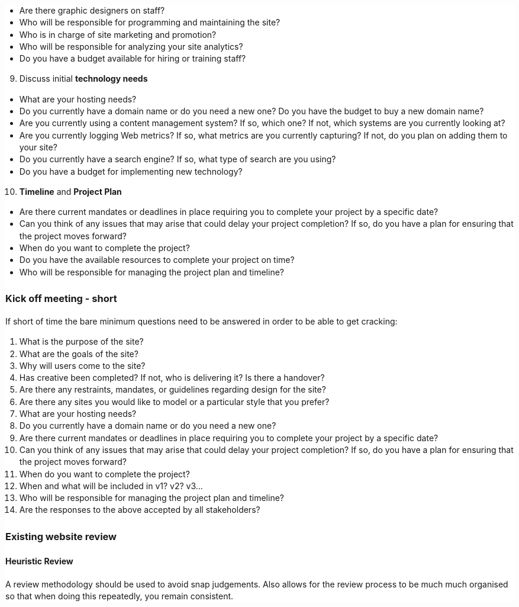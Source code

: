   - Are there graphic designers on staff?
  - Who will be responsible for programming and maintaining the site?
  - Who is in charge of site marketing and promotion?
  - Who will be responsible for analyzing your site analytics?
  - Do you have a budget available for hiring or training staff?
9.  Discuss initial **technology needs**
  - What are your hosting needs?
  - Do you currently have a domain name or do you need a new one? Do you have the budget to buy a new domain name?
  - Are you currently using a content management system? If so, which one? If not, which systems are you currently looking at?
  - Are you currently logging Web metrics? If so, what metrics are you currently capturing? If not, do you plan on adding them to your site?
  - Do you currently have a search engine? If so, what type of search are you using?
  - Do you have a budget for implementing new technology?
10.  **Timeline** and **Project Plan**
  - Are there current mandates or deadlines in place requiring you to complete your project by a specific date?
  - Can you think of any issues that may arise that could delay your project completion? If so, do you have a plan for ensuring that the project moves forward?
  - When do you want to complete the project?
  - Do you have the available resources to complete your project on time?
  - Who will be responsible for managing the project plan and timeline?

### Kick off meeting - short

If short of time the bare minimum questions need to be answered in order to be able to get cracking:

1. What is the purpose of the site?
2. What are the goals of the site?
3. Why will users come to the site?
4. Has creative been completed? If not, who is delivering it? Is there a handover?
4. Are there any restraints, mandates, or guidelines regarding design for the site?
5. Are there any sites you would like to model or a particular style that you prefer?
6. What are your hosting needs?
7. Do you currently have a domain name or do you need a new one?
8. Are there current mandates or deadlines in place requiring you to complete your project by a specific date?
9. Can you think of any issues that may arise that could delay your project completion? If so, do you have a plan for ensuring that the project moves forward?
10. When do you want to complete the project?
11. When and what will be included in v1? v2? v3...
12. Who will be responsible for managing the project plan and timeline?
13. Are the responses to the above accepted by all stakeholders?

### Existing website review

#### Heuristic Review

A review methodology should be used to avoid snap judgements. Also allows for the review process to be much much organised so that when doing this repeatedly, you remain consistent.
